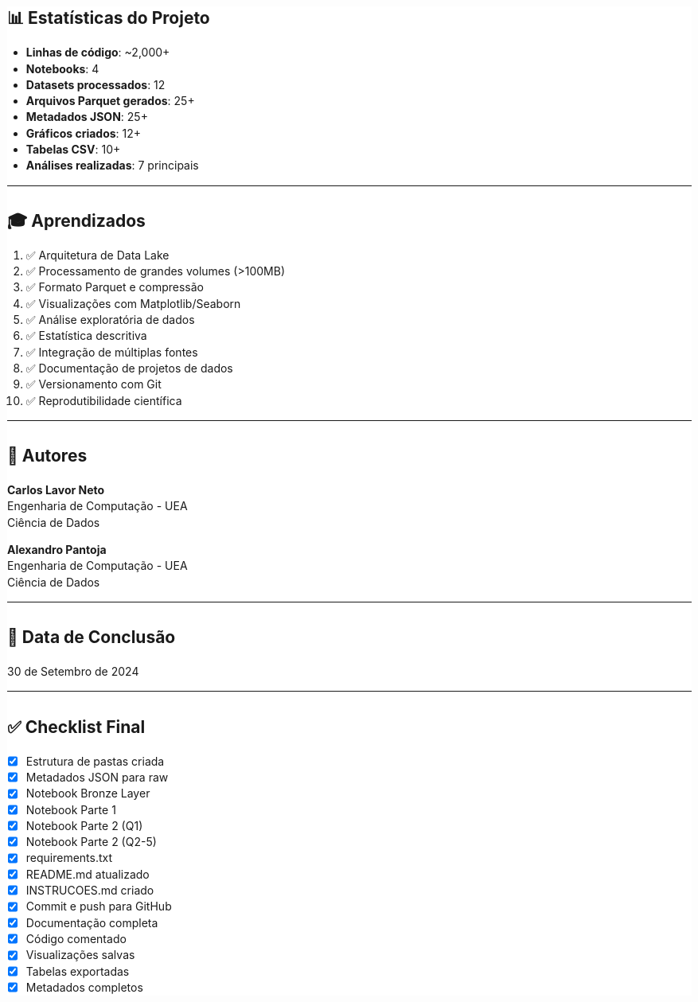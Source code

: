 ## 📊 Estatísticas do Projeto

- **Linhas de código**: ~2,000+
- **Notebooks**: 4
- **Datasets processados**: 12
- **Arquivos Parquet gerados**: 25+
- **Metadados JSON**: 25+
- **Gráficos criados**: 12+
- **Tabelas CSV**: 10+
- **Análises realizadas**: 7 principais

---

## 🎓 Aprendizados

1. ✅ Arquitetura de Data Lake
2. ✅ Processamento de grandes volumes (>100MB)
3. ✅ Formato Parquet e compressão
4. ✅ Visualizações com Matplotlib/Seaborn
5. ✅ Análise exploratória de dados
6. ✅ Estatística descritiva
7. ✅ Integração de múltiplas fontes
8. ✅ Documentação de projetos de dados
9. ✅ Versionamento com Git
10. ✅ Reprodutibilidade científica

---

## 👥 Autores

**Carlos Lavor Neto**  
Engenharia de Computação - UEA  
Ciência de Dados

**Alexandro Pantoja**  
Engenharia de Computação - UEA  
Ciência de Dados

---

## 📅 Data de Conclusão

30 de Setembro de 2024

---

## ✅ Checklist Final

- [x] Estrutura de pastas criada
- [x] Metadados JSON para raw
- [x] Notebook Bronze Layer
- [x] Notebook Parte 1
- [x] Notebook Parte 2 (Q1)
- [x] Notebook Parte 2 (Q2-5)
- [x] requirements.txt
- [x] README.md atualizado
- [x] INSTRUCOES.md criado
- [x] Commit e push para GitHub
- [x] Documentação completa
- [x] Código comentado
- [x] Visualizações salvas
- [x] Tabelas exportadas
- [x] Metadados completos
